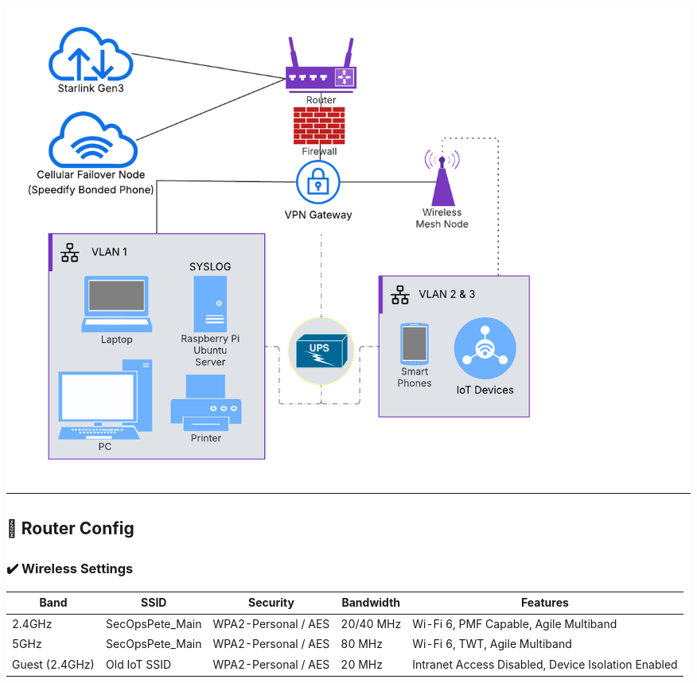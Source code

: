  <img src="images/Network1.png" alt="Home Network Diagram" width="85%">
</div>

---

## 🔧 Router Config

### ✔️ Wireless Settings

| Band | SSID | Security | Bandwidth | Features |
|------|------|----------|-----------|----------|
| 2.4GHz | SecOpsPete_Main | WPA2-Personal / AES | 20/40 MHz | Wi-Fi 6, PMF Capable, Agile Multiband |
| 5GHz | SecOpsPete_Main | WPA2-Personal / AES | 80 MHz | Wi-Fi 6, TWT, Agile Multiband |
| Guest (2.4GHz) | Old IoT SSID | WPA2-Personal / AES | 20 MHz | Intranet Access Disabled, Device Isolation Enabled |
